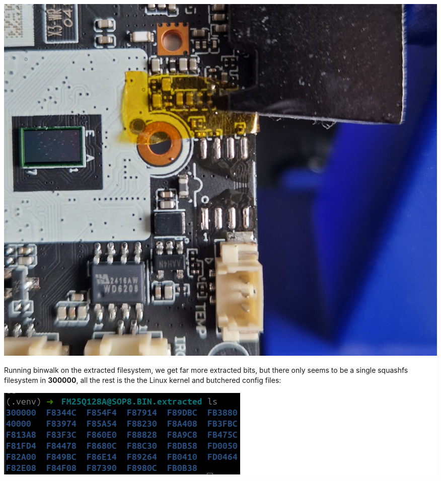 ![chip_gone.jpg](/assets/images/video_call_camera_p6/chip_gone.jpg)

Running binwalk on the extracted filesystem, we get far more extracted bits, but there only seems to be a single squashfs filesystem in **300000**, all the rest is the the Linux kernel and butchered config files:

![extracted_directories.png](/assets/images/video_call_camera_p6/extracted_directories.png)
